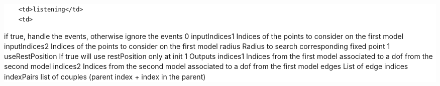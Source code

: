 		<td>listening</td>
		<td>
if true, handle the events, otherwise ignore the events
		</td>
		<td>0</td>
	</tr>
	<tr>
		<td>inputIndices1</td>
		<td>
Indices of the points to consider on the first model
		</td>
		<td></td>
	</tr>
	<tr>
		<td>inputIndices2</td>
		<td>
Indices of the points to consider on the first model
		</td>
		<td></td>
	</tr>
	<tr>
		<td>radius</td>
		<td>
Radius to search corresponding fixed point
		</td>
		<td>1</td>
	</tr>
	<tr>
		<td>useRestPosition</td>
		<td>
If true will use restPosition only at init
		</td>
		<td>1</td>
	</tr>
	<tr>
		<td colspan="3">Outputs</td>
	</tr>
	<tr>
		<td>indices1</td>
		<td>
Indices from the first model associated to a dof from the second model
		</td>
		<td></td>
	</tr>
	<tr>
		<td>indices2</td>
		<td>
Indices from the second model associated to a dof from the first model
		</td>
		<td></td>
	</tr>
	<tr>
		<td>edges</td>
		<td>
List of edge indices
		</td>
		<td></td>
	</tr>
	<tr>
		<td>indexPairs</td>
		<td>
list of couples (parent index + index in the parent)
		</td>
		<td></td>